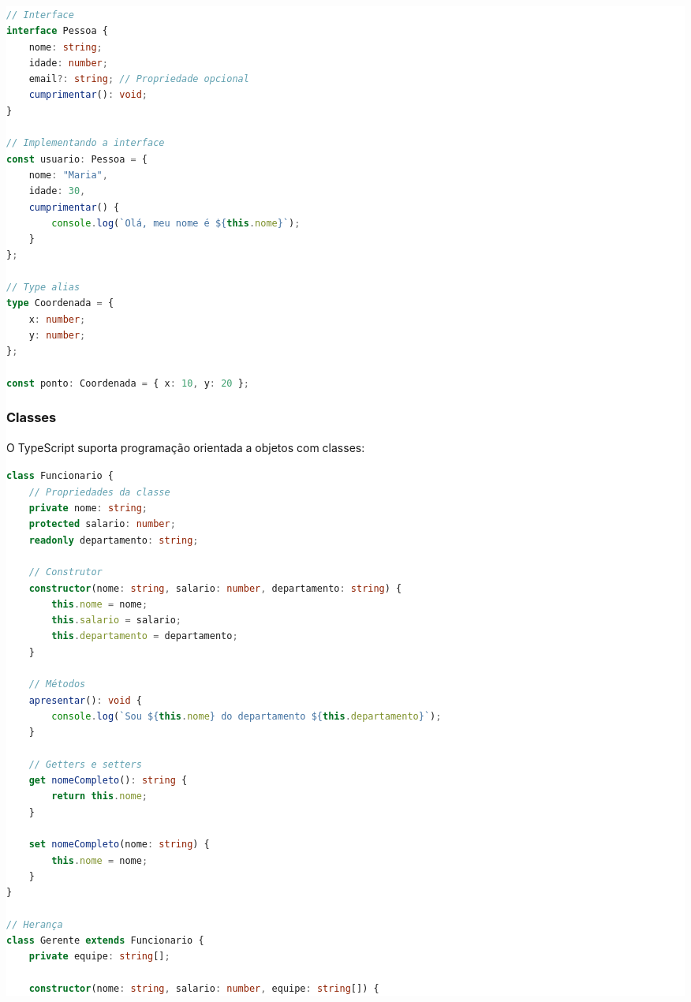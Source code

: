 ```typescript
// Interface
interface Pessoa {
    nome: string;
    idade: number;
    email?: string; // Propriedade opcional
    cumprimentar(): void;
}

// Implementando a interface
const usuario: Pessoa = {
    nome: "Maria",
    idade: 30,
    cumprimentar() {
        console.log(`Olá, meu nome é ${this.nome}`);
    }
};

// Type alias
type Coordenada = {
    x: number;
    y: number;
};

const ponto: Coordenada = { x: 10, y: 20 };
```

### Classes

O TypeScript suporta programação orientada a objetos com classes:

```typescript
class Funcionario {
    // Propriedades da classe
    private nome: string;
    protected salario: number;
    readonly departamento: string;

    // Construtor
    constructor(nome: string, salario: number, departamento: string) {
        this.nome = nome;
        this.salario = salario;
        this.departamento = departamento;
    }

    // Métodos
    apresentar(): void {
        console.log(`Sou ${this.nome} do departamento ${this.departamento}`);
    }

    // Getters e setters
    get nomeCompleto(): string {
        return this.nome;
    }

    set nomeCompleto(nome: string) {
        this.nome = nome;
    }
}

// Herança
class Gerente extends Funcionario {
    private equipe: string[];

    constructor(nome: string, salario: number, equipe: string[]) {
```